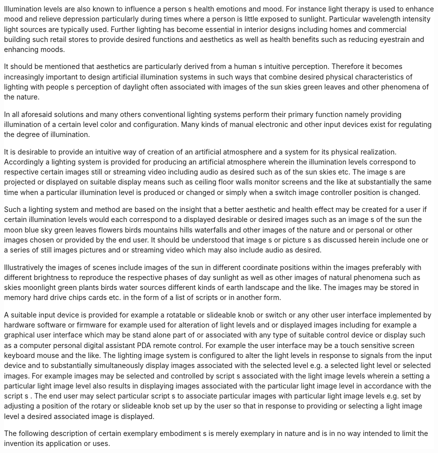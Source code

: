 Illumination levels are also known to influence a person s health emotions and mood. For instance light therapy is used to enhance mood and relieve depression particularly during times where a person is little exposed to sunlight. Particular wavelength intensity light sources are typically used. Further lighting has become essential in interior designs including homes and commercial building such retail stores to provide desired functions and aesthetics as well as health benefits such as reducing eyestrain and enhancing moods.

It should be mentioned that aesthetics are particularly derived from a human s intuitive perception. Therefore it becomes increasingly important to design artificial illumination systems in such ways that combine desired physical characteristics of lighting with people s perception of daylight often associated with images of the sun skies green leaves and other phenomena of the nature.

In all aforesaid solutions and many others conventional lighting systems perform their primary function namely providing illumination of a certain level color and configuration. Many kinds of manual electronic and other input devices exist for regulating the degree of illumination.

It is desirable to provide an intuitive way of creation of an artificial atmosphere and a system for its physical realization. Accordingly a lighting system is provided for producing an artificial atmosphere wherein the illumination levels correspond to respective certain images still or streaming video including audio as desired such as of the sun skies etc. The image s are projected or displayed on suitable display means such as ceiling floor walls monitor screens and the like at substantially the same time when a particular illumination level is produced or changed or simply when a switch image controller position is changed.

Such a lighting system and method are based on the insight that a better aesthetic and health effect may be created for a user if certain illumination levels would each correspond to a displayed desirable or desired images such as an image s of the sun the moon blue sky green leaves flowers birds mountains hills waterfalls and other images of the nature and or personal or other images chosen or provided by the end user. It should be understood that image s or picture s as discussed herein include one or a series of still images pictures and or streaming video which may also include audio as desired.

Illustratively the images of scenes include images of the sun in different coordinate positions within the images preferably with different brightness to reproduce the respective phases of day sunlight as well as other images of natural phenomena such as skies moonlight green plants birds water sources different kinds of earth landscape and the like. The images may be stored in memory hard drive chips cards etc. in the form of a list of scripts or in another form.

A suitable input device is provided for example a rotatable or slideable knob or switch or any other user interface implemented by hardware software or firmware for example used for alteration of light levels and or displayed images including for example a graphical user interface which may be stand alone part of or associated with any type of suitable control device or display such as a computer personal digital assistant PDA remote control. For example the user interface may be a touch sensitive screen keyboard mouse and the like. The lighting image system is configured to alter the light levels in response to signals from the input device and to substantially simultaneously display images associated with the selected level e.g. a selected light level or selected images. For example images may be selected and controlled by script s associated with the light image levels wherein a setting a particular light image level also results in displaying images associated with the particular light image level in accordance with the script s . The end user may select particular script s to associate particular images with particular light image levels e.g. set by adjusting a position of the rotary or slideable knob set up by the user so that in response to providing or selecting a light image level a desired associated image is displayed.

The following description of certain exemplary embodiment s is merely exemplary in nature and is in no way intended to limit the invention its application or uses.
